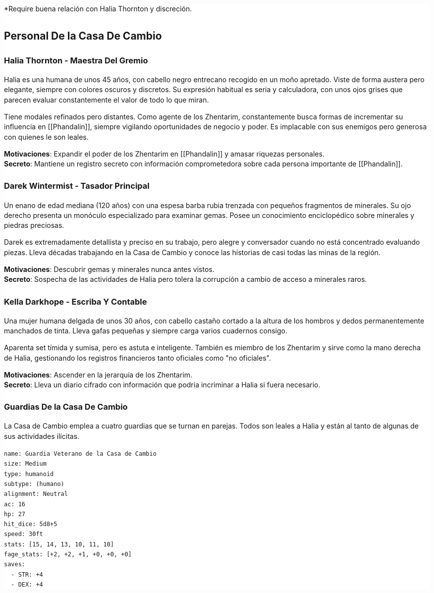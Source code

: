 *Require buena relación con Halia Thornton y discreción.

## Personal De la Casa De Cambio

### Halia Thornton - Maestra Del Gremio

Halia es una humana de unos 45 años, con cabello negro entrecano recogido en un moño apretado. Viste de forma austera pero elegante, siempre con colores oscuros y discretos. Su expresión habitual es seria y calculadora, con unos ojos grises que parecen evaluar constantemente el valor de todo lo que miran.

Tiene modales refinados pero distantes. Como agente de los Zhentarim, constantemente busca formas de incrementar su influencia en [[Phandalin]], siempre vigilando oportunidades de negocio y poder. Es implacable con sus enemigos pero generosa con quienes le son leales.

**Motivaciones**: Expandir el poder de los Zhentarim en [[Phandalin]] y amasar riquezas personales.  
**Secreto**: Mantiene un registro secreto con información comprometedora sobre cada persona importante de [[Phandalin]].

### Darek Wintermist - Tasador Principal

Un enano de edad mediana (120 años) con una espesa barba rubia trenzada con pequeños fragmentos de minerales. Su ojo derecho presenta un monóculo especializado para examinar gemas. Posee un conocimiento enciclopédico sobre minerales y piedras preciosas.

Darek es extremadamente detallista y preciso en su trabajo, pero alegre y conversador cuando no está concentrado evaluando piezas. Lleva décadas trabajando en la Casa de Cambio y conoce las historias de casi todas las minas de la región.

**Motivaciones**: Descubrir gemas y minerales nunca antes vistos.  
**Secreto**: Sospecha de las actividades de Halia pero tolera la corrupción a cambio de acceso a minerales raros.

### Kella Darkhope - Escriba Y Contable

Una mujer humana delgada de unos 30 años, con cabello castaño cortado a la altura de los hombros y dedos permanentemente manchados de tinta. Lleva gafas pequeñas y siempre carga varios cuadernos consigo.

Aparenta set tímida y sumisa, pero es astuta e inteligente. También es miembro de los Zhentarim y sirve como la mano derecha de Halia, gestionando los registros financieros tanto oficiales como "no oficiales".

**Motivaciones**: Ascender en la jerarquía de los Zhentarim.  
**Secreto**: Lleva un diario cifrado con información que podría incriminar a Halia si fuera necesario.

### Guardias De la Casa De Cambio

La Casa de Cambio emplea a cuatro guardias que se turnan en parejas. Todos son leales a Halia y están al tanto de algunas de sus actividades ilícitas.

```statblock
name: Guardia Veterano de la Casa de Cambio
size: Medium
type: humanoid
subtype: (humano)
alignment: Neutral
ac: 16
hp: 27
hit_dice: 5d8+5
speed: 30ft
stats: [15, 14, 13, 10, 11, 10]
fage_stats: [+2, +2, +1, +0, +0, +0]
saves:
  - STR: +4
  - DEX: +4
```